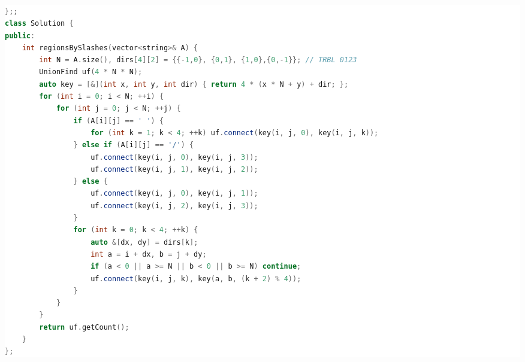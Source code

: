 ```cpp
};;
class Solution {
public:
    int regionsBySlashes(vector<string>& A) {
        int N = A.size(), dirs[4][2] = {{-1,0}, {0,1}, {1,0},{0,-1}}; // TRBL 0123
        UnionFind uf(4 * N * N);
        auto key = [&](int x, int y, int dir) { return 4 * (x * N + y) + dir; };
        for (int i = 0; i < N; ++i) {
            for (int j = 0; j < N; ++j) {
                if (A[i][j] == ' ') {
                    for (int k = 1; k < 4; ++k) uf.connect(key(i, j, 0), key(i, j, k));
                } else if (A[i][j] == '/') {
                    uf.connect(key(i, j, 0), key(i, j, 3));
                    uf.connect(key(i, j, 1), key(i, j, 2));
                } else {
                    uf.connect(key(i, j, 0), key(i, j, 1));
                    uf.connect(key(i, j, 2), key(i, j, 3));
                }
                for (int k = 0; k < 4; ++k) {
                    auto &[dx, dy] = dirs[k];
                    int a = i + dx, b = j + dy;
                    if (a < 0 || a >= N || b < 0 || b >= N) continue;
                    uf.connect(key(i, j, k), key(a, b, (k + 2) % 4));
                }
            }
        }
        return uf.getCount();
    }
};
```
